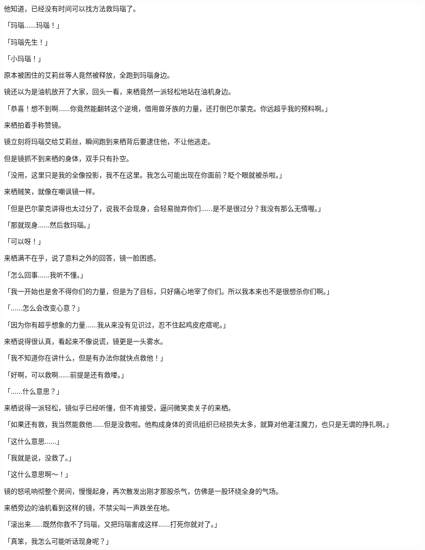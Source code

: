 他知道，已经没有时间可以找方法救玛瑙了。

「玛瑙……玛瑙！」

「玛瑙先生！」

「小玛瑙！」

原本被困住的艾莉丝等人竟然被释放，全跑到玛瑙身边。

镜还以为是油机放开了大家，回头一看，来栖竟然一派轻松地站在油机身边。

「恭喜！想不到啊……你竟然能翻转这个逆境，借用兽牙族的力量，还打倒巴尔蒙克。你远超乎我的预料啊。」

来栖拍着手称赞镜。

镜立刻将玛瑙交给艾莉丝，瞬间跑到来栖背后要逮住他，不让他逃走。

但是镜抓不到来栖的身体，双手只有扑空。

「没用，这里只是我的全像投影，我不在这里。我怎么可能出现在你面前？眨个眼就被杀啦。」

来栖贼笑，就像在嘲讽镜一样。

「但是巴尔蒙克讲得也太过分了，说我不会现身，会轻易抛弃你们……是不是很过分？我没有那么无情喔。」

「那就现身……然后救玛瑙。」

「可以呀！」

来栖满不在乎，说了意料之外的回答，镜一脸困惑。

「怎么回事……我听不懂。」

「我一开始也是舍不得你们的力量，但是为了目标，只好痛心地宰了你们。所以我本来也不是很想杀你们啊。」

「……怎么会改变心意？」

「因为你有超乎想象的力量……我从来没有见识过，忍不住起鸡皮疙瘩呢。」

来栖说得很认真，看起来不像说谎，镜更是一头雾水。

「我不知道你在讲什么，但是有办法你就快点救他！」

「好啊，可以救啊……前提是还有救喽。」

「……什么意思？」

来栖说得一派轻松，镜似乎已经听懂，但不肯接受，逼问微笑卖关子的来栖。

「如果还有救，我当然能救他……但是没救啦。他构成身体的资讯组织已经损失太多，就算对他灌注魔力，也只是无谓的挣扎啊。」

「这什么意思……」

「我就是说，没救了。」

「这什么意思啊～！」

镜的怒吼响彻整个房间，慢慢起身，再次散发出刚才那股杀气，仿佛是一股环绕全身的气场。

来栖旁边的油机看到这样的镜，不禁尖叫一声跌坐在地。

「滚出来……既然你救不了玛瑙，又把玛瑙害成这样……打死你就对了。」

「真笨，我怎么可能听话现身呢？」
